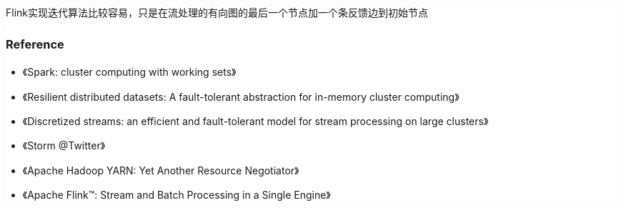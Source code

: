 Flink实现迭代算法比较容易，只是在流处理的有向图的最后一个节点加一个条反馈边到初始节点





### Reference
+ 《Spark: cluster computing with working sets》

+ 《Resilient distributed datasets: A fault-tolerant abstraction for in-memory cluster computing》

+ 《Discretized streams: an efficient and fault-tolerant model for stream processing on large clusters》

+ 《Storm @Twitter》

+ 《Apache Hadoop YARN: Yet Another Resource Negotiator》

+ 《Apache Flink™: Stream and Batch Processing in a Single Engine》




